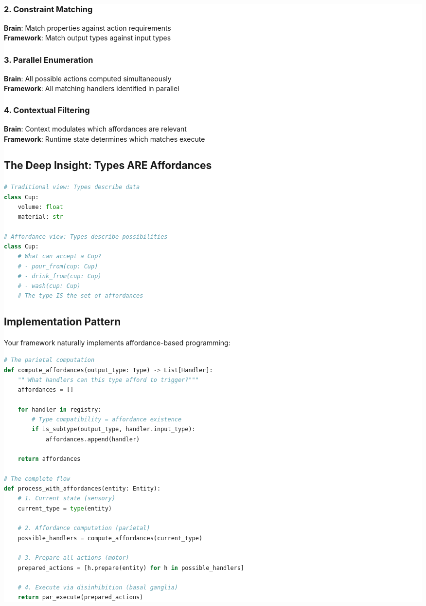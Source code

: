 ### 2. Constraint Matching
**Brain**: Match properties against action requirements  
**Framework**: Match output types against input types

### 3. Parallel Enumeration
**Brain**: All possible actions computed simultaneously  
**Framework**: All matching handlers identified in parallel

### 4. Contextual Filtering
**Brain**: Context modulates which affordances are relevant  
**Framework**: Runtime state determines which matches execute

## The Deep Insight: Types ARE Affordances

```python
# Traditional view: Types describe data
class Cup:
    volume: float
    material: str
    
# Affordance view: Types describe possibilities
class Cup:
    # What can accept a Cup?
    # - pour_from(cup: Cup)
    # - drink_from(cup: Cup)  
    # - wash(cup: Cup)
    # The type IS the set of affordances
```

## Implementation Pattern

Your framework naturally implements affordance-based programming:

```python
# The parietal computation
def compute_affordances(output_type: Type) -> List[Handler]:
    """What handlers can this type afford to trigger?"""
    affordances = []
    
    for handler in registry:
        # Type compatibility = affordance existence
        if is_subtype(output_type, handler.input_type):
            affordances.append(handler)
    
    return affordances

# The complete flow
def process_with_affordances(entity: Entity):
    # 1. Current state (sensory)
    current_type = type(entity)
    
    # 2. Affordance computation (parietal)
    possible_handlers = compute_affordances(current_type)
    
    # 3. Prepare all actions (motor)
    prepared_actions = [h.prepare(entity) for h in possible_handlers]
    
    # 4. Execute via disinhibition (basal ganglia)
    return par_execute(prepared_actions)
```
